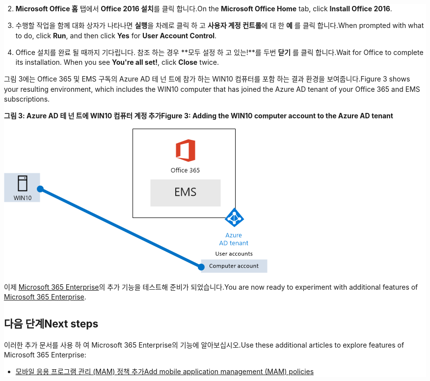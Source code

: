 2. <span data-ttu-id="4b15a-178">**Microsoft Office 홈** 탭에서 **Office 2016 설치**를 클릭 합니다.</span><span class="sxs-lookup"><span data-stu-id="4b15a-178">On the **Microsoft Office Home** tab, click **Install Office 2016**.</span></span>
    
3. <span data-ttu-id="4b15a-179">수행할 작업을 함께 대화 상자가 나타나면 **실행**을 차례로 클릭 하 고 **사용자 계정 컨트롤**에 대 한 **예** 를 클릭 합니다.</span><span class="sxs-lookup"><span data-stu-id="4b15a-179">When prompted with what to do, click **Run**, and then click **Yes** for **User Account Control**.</span></span>
    
4. <span data-ttu-id="4b15a-p115">Office 설치를 완료 될 때까지 기다립니다. 참조 하는 경우 **모두 설정 하 고 있는!**를 두번 **닫기** 를 클릭 합니다.</span><span class="sxs-lookup"><span data-stu-id="4b15a-p115">Wait for Office to complete its installation. When you see **You're all set!**, click **Close** twice.</span></span>
    
<span data-ttu-id="4b15a-182">그림 3에는 Office 365 및 EMS 구독의 Azure AD 테 넌 트에 참가 하는 WIN10 컴퓨터를 포함 하는 결과 환경을 보여줍니다.</span><span class="sxs-lookup"><span data-stu-id="4b15a-182">Figure 3 shows your resulting environment, which includes the WIN10 computer that has joined the Azure AD tenant of your Office 365 and EMS subscriptions.</span></span>
  
<span data-ttu-id="4b15a-183">**그림 3: Azure AD 테 넌 트에 WIN10 컴퓨터 계정 추가**</span><span class="sxs-lookup"><span data-stu-id="4b15a-183">**Figure 3: Adding the WIN10 computer account to the Azure AD tenant**</span></span>

![Microsoft 3656 Enterprise 개발/테스트 환경 4단계](images/20680f6a-f77e-4333-aaa9-f7cf5e4b0d03.png)
  
<span data-ttu-id="4b15a-185">이제 [Microsoft 365 Enterprise](https://www.microsoft.com/microsoft-365/enterprise)의 추가 기능을 테스트해 준비가 되었습니다.</span><span class="sxs-lookup"><span data-stu-id="4b15a-185">You are now ready to experiment with additional features of [Microsoft 365 Enterprise](https://www.microsoft.com/microsoft-365/enterprise).</span></span>
  
## <a name="next-steps"></a><span data-ttu-id="4b15a-186">다음 단계</span><span class="sxs-lookup"><span data-stu-id="4b15a-186">Next steps</span></span>

<span data-ttu-id="4b15a-187">이러한 추가 문서를 사용 하 여 Microsoft 365 Enterprise의 기능에 알아보십시오.</span><span class="sxs-lookup"><span data-stu-id="4b15a-187">Use these additional articles to explore features of Microsoft 365 Enterprise:</span></span>
  
- [<span data-ttu-id="4b15a-188">모바일 응용 프로그램 관리 (MAM) 정책 추가</span><span class="sxs-lookup"><span data-stu-id="4b15a-188">Add mobile application management (MAM) policies</span></span>](https://technet.microsoft.com/library/mt764059.aspx)
    